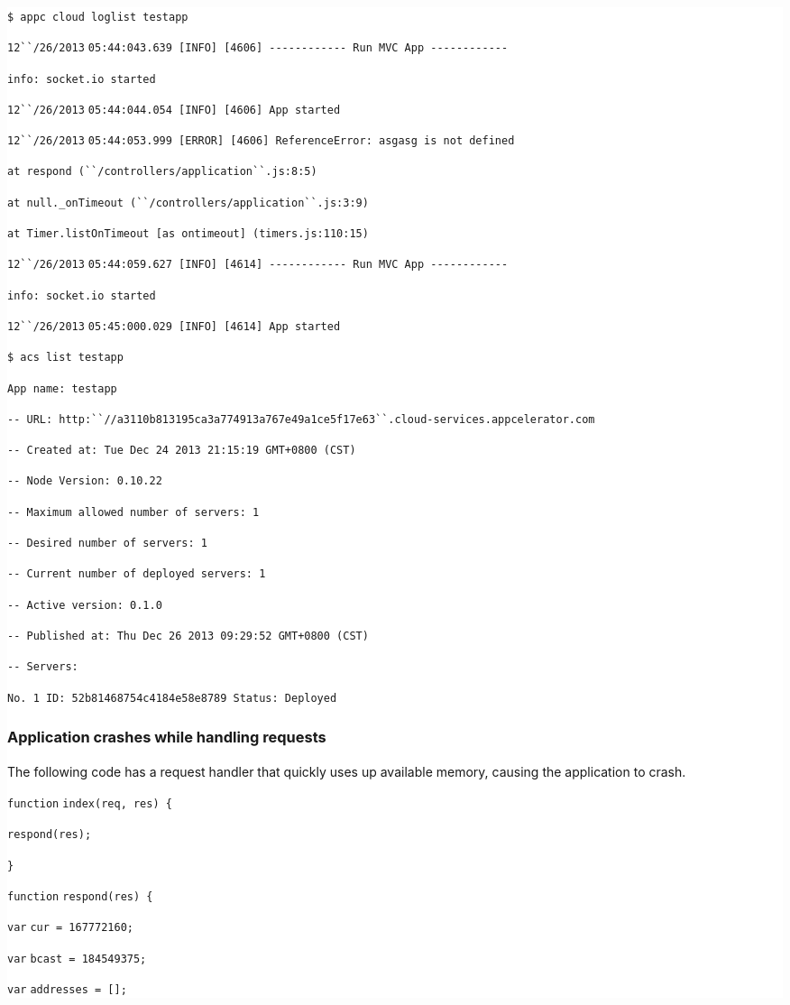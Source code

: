 `$ appc cloud loglist testapp`

`12``/26/2013` `05:44:043.639 [INFO] [4606] ------------ Run MVC App ------------`

`info: socket.io started`

`12``/26/2013` `05:44:044.054 [INFO] [4606] App started`

`12``/26/2013` `05:44:053.999 [ERROR] [4606] ReferenceError: asgasg is not defined`

`at respond (``/controllers/application``.js:8:5)`

`at null._onTimeout (``/controllers/application``.js:3:9)`

`at Timer.listOnTimeout [as ontimeout] (timers.js:110:15)`

`12``/26/2013` `05:44:059.627 [INFO] [4614] ------------ Run MVC App ------------`

`info: socket.io started`

`12``/26/2013` `05:45:000.029 [INFO] [4614] App started`

`$ acs list testapp`

`App name: testapp`

`-- URL: http:``//a3110b813195ca3a774913a767e49a1ce5f17e63``.cloud-services.appcelerator.com`

`-- Created at: Tue Dec 24 2013 21:15:19 GMT+0800 (CST)`

`-- Node Version: 0.10.22`

`-- Maximum allowed number of servers: 1`

`-- Desired number of servers: 1`

`-- Current number of deployed servers: 1`

`-- Active version: 0.1.0`

`-- Published at: Thu Dec 26 2013 09:29:52 GMT+0800 (CST)`

`-- Servers:`

`No. 1 ID: 52b81468754c4184e58e8789 Status: Deployed`

### Application crashes while handling requests

The following code has a request handler that quickly uses up available memory, causing the application to crash.

`function` `index(req, res) {`

`respond(res);`

`}`

`function` `respond(res) {`

`var` `cur = 167772160;`

`var` `bcast = 184549375;`

`var` `addresses = [];`
